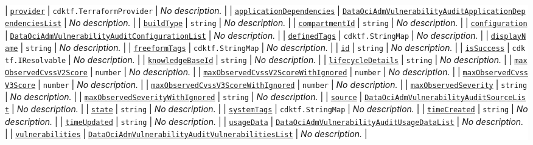 | <code><a href="#rhizo-co-terraform-provider-oci.dataOciAdmVulnerabilityAudit.DataOciAdmVulnerabilityAudit.property.provider">provider</a></code> | <code>cdktf.TerraformProvider</code> | *No description.* |
| <code><a href="#rhizo-co-terraform-provider-oci.dataOciAdmVulnerabilityAudit.DataOciAdmVulnerabilityAudit.property.applicationDependencies">applicationDependencies</a></code> | <code><a href="#rhizo-co-terraform-provider-oci.dataOciAdmVulnerabilityAudit.DataOciAdmVulnerabilityAuditApplicationDependenciesList">DataOciAdmVulnerabilityAuditApplicationDependenciesList</a></code> | *No description.* |
| <code><a href="#rhizo-co-terraform-provider-oci.dataOciAdmVulnerabilityAudit.DataOciAdmVulnerabilityAudit.property.buildType">buildType</a></code> | <code>string</code> | *No description.* |
| <code><a href="#rhizo-co-terraform-provider-oci.dataOciAdmVulnerabilityAudit.DataOciAdmVulnerabilityAudit.property.compartmentId">compartmentId</a></code> | <code>string</code> | *No description.* |
| <code><a href="#rhizo-co-terraform-provider-oci.dataOciAdmVulnerabilityAudit.DataOciAdmVulnerabilityAudit.property.configuration">configuration</a></code> | <code><a href="#rhizo-co-terraform-provider-oci.dataOciAdmVulnerabilityAudit.DataOciAdmVulnerabilityAuditConfigurationList">DataOciAdmVulnerabilityAuditConfigurationList</a></code> | *No description.* |
| <code><a href="#rhizo-co-terraform-provider-oci.dataOciAdmVulnerabilityAudit.DataOciAdmVulnerabilityAudit.property.definedTags">definedTags</a></code> | <code>cdktf.StringMap</code> | *No description.* |
| <code><a href="#rhizo-co-terraform-provider-oci.dataOciAdmVulnerabilityAudit.DataOciAdmVulnerabilityAudit.property.displayName">displayName</a></code> | <code>string</code> | *No description.* |
| <code><a href="#rhizo-co-terraform-provider-oci.dataOciAdmVulnerabilityAudit.DataOciAdmVulnerabilityAudit.property.freeformTags">freeformTags</a></code> | <code>cdktf.StringMap</code> | *No description.* |
| <code><a href="#rhizo-co-terraform-provider-oci.dataOciAdmVulnerabilityAudit.DataOciAdmVulnerabilityAudit.property.id">id</a></code> | <code>string</code> | *No description.* |
| <code><a href="#rhizo-co-terraform-provider-oci.dataOciAdmVulnerabilityAudit.DataOciAdmVulnerabilityAudit.property.isSuccess">isSuccess</a></code> | <code>cdktf.IResolvable</code> | *No description.* |
| <code><a href="#rhizo-co-terraform-provider-oci.dataOciAdmVulnerabilityAudit.DataOciAdmVulnerabilityAudit.property.knowledgeBaseId">knowledgeBaseId</a></code> | <code>string</code> | *No description.* |
| <code><a href="#rhizo-co-terraform-provider-oci.dataOciAdmVulnerabilityAudit.DataOciAdmVulnerabilityAudit.property.lifecycleDetails">lifecycleDetails</a></code> | <code>string</code> | *No description.* |
| <code><a href="#rhizo-co-terraform-provider-oci.dataOciAdmVulnerabilityAudit.DataOciAdmVulnerabilityAudit.property.maxObservedCvssV2Score">maxObservedCvssV2Score</a></code> | <code>number</code> | *No description.* |
| <code><a href="#rhizo-co-terraform-provider-oci.dataOciAdmVulnerabilityAudit.DataOciAdmVulnerabilityAudit.property.maxObservedCvssV2ScoreWithIgnored">maxObservedCvssV2ScoreWithIgnored</a></code> | <code>number</code> | *No description.* |
| <code><a href="#rhizo-co-terraform-provider-oci.dataOciAdmVulnerabilityAudit.DataOciAdmVulnerabilityAudit.property.maxObservedCvssV3Score">maxObservedCvssV3Score</a></code> | <code>number</code> | *No description.* |
| <code><a href="#rhizo-co-terraform-provider-oci.dataOciAdmVulnerabilityAudit.DataOciAdmVulnerabilityAudit.property.maxObservedCvssV3ScoreWithIgnored">maxObservedCvssV3ScoreWithIgnored</a></code> | <code>number</code> | *No description.* |
| <code><a href="#rhizo-co-terraform-provider-oci.dataOciAdmVulnerabilityAudit.DataOciAdmVulnerabilityAudit.property.maxObservedSeverity">maxObservedSeverity</a></code> | <code>string</code> | *No description.* |
| <code><a href="#rhizo-co-terraform-provider-oci.dataOciAdmVulnerabilityAudit.DataOciAdmVulnerabilityAudit.property.maxObservedSeverityWithIgnored">maxObservedSeverityWithIgnored</a></code> | <code>string</code> | *No description.* |
| <code><a href="#rhizo-co-terraform-provider-oci.dataOciAdmVulnerabilityAudit.DataOciAdmVulnerabilityAudit.property.source">source</a></code> | <code><a href="#rhizo-co-terraform-provider-oci.dataOciAdmVulnerabilityAudit.DataOciAdmVulnerabilityAuditSourceList">DataOciAdmVulnerabilityAuditSourceList</a></code> | *No description.* |
| <code><a href="#rhizo-co-terraform-provider-oci.dataOciAdmVulnerabilityAudit.DataOciAdmVulnerabilityAudit.property.state">state</a></code> | <code>string</code> | *No description.* |
| <code><a href="#rhizo-co-terraform-provider-oci.dataOciAdmVulnerabilityAudit.DataOciAdmVulnerabilityAudit.property.systemTags">systemTags</a></code> | <code>cdktf.StringMap</code> | *No description.* |
| <code><a href="#rhizo-co-terraform-provider-oci.dataOciAdmVulnerabilityAudit.DataOciAdmVulnerabilityAudit.property.timeCreated">timeCreated</a></code> | <code>string</code> | *No description.* |
| <code><a href="#rhizo-co-terraform-provider-oci.dataOciAdmVulnerabilityAudit.DataOciAdmVulnerabilityAudit.property.timeUpdated">timeUpdated</a></code> | <code>string</code> | *No description.* |
| <code><a href="#rhizo-co-terraform-provider-oci.dataOciAdmVulnerabilityAudit.DataOciAdmVulnerabilityAudit.property.usageData">usageData</a></code> | <code><a href="#rhizo-co-terraform-provider-oci.dataOciAdmVulnerabilityAudit.DataOciAdmVulnerabilityAuditUsageDataList">DataOciAdmVulnerabilityAuditUsageDataList</a></code> | *No description.* |
| <code><a href="#rhizo-co-terraform-provider-oci.dataOciAdmVulnerabilityAudit.DataOciAdmVulnerabilityAudit.property.vulnerabilities">vulnerabilities</a></code> | <code><a href="#rhizo-co-terraform-provider-oci.dataOciAdmVulnerabilityAudit.DataOciAdmVulnerabilityAuditVulnerabilitiesList">DataOciAdmVulnerabilityAuditVulnerabilitiesList</a></code> | *No description.* |
